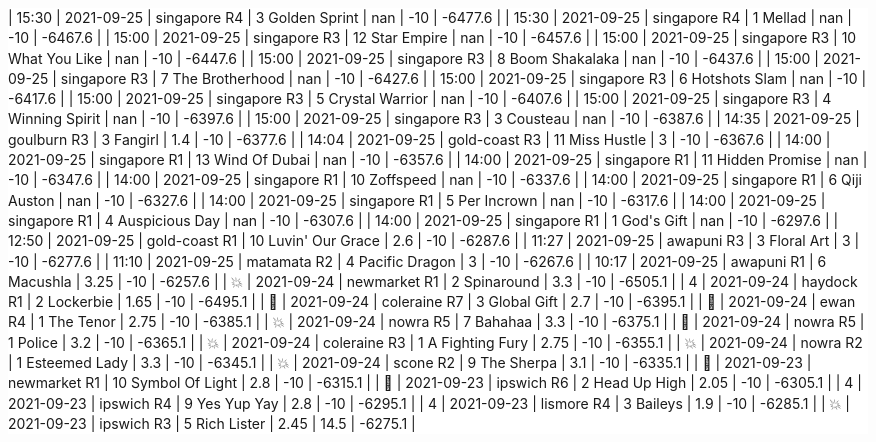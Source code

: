 | 15:30             | 2021-09-25 | singapore R4   | 3 Golden Sprint      | nan    |    -10   |  -6477.6 |
| 15:30             | 2021-09-25 | singapore R4   | 1 Mellad             | nan    |    -10   |  -6467.6 |
| 15:00             | 2021-09-25 | singapore R3   | 12 Star Empire       | nan    |    -10   |  -6457.6 |
| 15:00             | 2021-09-25 | singapore R3   | 10 What You Like     | nan    |    -10   |  -6447.6 |
| 15:00             | 2021-09-25 | singapore R3   | 8 Boom Shakalaka     | nan    |    -10   |  -6437.6 |
| 15:00             | 2021-09-25 | singapore R3   | 7 The Brotherhood    | nan    |    -10   |  -6427.6 |
| 15:00             | 2021-09-25 | singapore R3   | 6 Hotshots Slam      | nan    |    -10   |  -6417.6 |
| 15:00             | 2021-09-25 | singapore R3   | 5 Crystal Warrior    | nan    |    -10   |  -6407.6 |
| 15:00             | 2021-09-25 | singapore R3   | 4 Winning Spirit     | nan    |    -10   |  -6397.6 |
| 15:00             | 2021-09-25 | singapore R3   | 3 Cousteau           | nan    |    -10   |  -6387.6 |
| 14:35             | 2021-09-25 | goulburn R3    | 3 Fangirl            |   1.4  |    -10   |  -6377.6 |
| 14:04             | 2021-09-25 | gold-coast R3  | 11 Miss Hustle       |   3    |    -10   |  -6367.6 |
| 14:00             | 2021-09-25 | singapore R1   | 13 Wind Of Dubai     | nan    |    -10   |  -6357.6 |
| 14:00             | 2021-09-25 | singapore R1   | 11 Hidden Promise    | nan    |    -10   |  -6347.6 |
| 14:00             | 2021-09-25 | singapore R1   | 10 Zoffspeed         | nan    |    -10   |  -6337.6 |
| 14:00             | 2021-09-25 | singapore R1   | 6 Qiji Auston        | nan    |    -10   |  -6327.6 |
| 14:00             | 2021-09-25 | singapore R1   | 5 Per Incrown        | nan    |    -10   |  -6317.6 |
| 14:00             | 2021-09-25 | singapore R1   | 4 Auspicious Day     | nan    |    -10   |  -6307.6 |
| 14:00             | 2021-09-25 | singapore R1   | 1 God's Gift         | nan    |    -10   |  -6297.6 |
| 12:50             | 2021-09-25 | gold-coast R1  | 10 Luvin' Our Grace  |   2.6  |    -10   |  -6287.6 |
| 11:27             | 2021-09-25 | awapuni R3     | 3 Floral Art         |   3    |    -10   |  -6277.6 |
| 11:10             | 2021-09-25 | matamata R2    | 4 Pacific Dragon     |   3    |    -10   |  -6267.6 |
| 10:17             | 2021-09-25 | awapuni R1     | 6 Macushla           |   3.25 |    -10   |  -6257.6 |
| :boom:            | 2021-09-24 | newmarket R1   | 2 Spinaround         |   3.3  |    -10   |  -6505.1 |
| 4                 | 2021-09-24 | haydock R1     | 2 Lockerbie          |   1.65 |    -10   |  -6495.1 |
| :2nd_place_medal: | 2021-09-24 | coleraine R7   | 3 Global Gift        |   2.7  |    -10   |  -6395.1 |
| :3rd_place_medal: | 2021-09-24 | ewan R4        | 1 The Tenor          |   2.75 |    -10   |  -6385.1 |
| :boom:            | 2021-09-24 | nowra R5       | 7 Bahahaa            |   3.3  |    -10   |  -6375.1 |
| :2nd_place_medal: | 2021-09-24 | nowra R5       | 1 Police             |   3.2  |    -10   |  -6365.1 |
| :boom:            | 2021-09-24 | coleraine R3   | 1 A Fighting Fury    |   2.75 |    -10   |  -6355.1 |
| :boom:            | 2021-09-24 | nowra R2       | 1 Esteemed Lady      |   3.3  |    -10   |  -6345.1 |
| :boom:            | 2021-09-24 | scone R2       | 9 The Sherpa         |   3.1  |    -10   |  -6335.1 |
| :3rd_place_medal: | 2021-09-23 | newmarket R1   | 10 Symbol Of Light   |   2.8  |    -10   |  -6315.1 |
| :2nd_place_medal: | 2021-09-23 | ipswich R6     | 2 Head Up High       |   2.05 |    -10   |  -6305.1 |
| 4                 | 2021-09-23 | ipswich R4     | 9 Yes Yup Yay        |   2.8  |    -10   |  -6295.1 |
| 4                 | 2021-09-23 | lismore R4     | 3 Baileys            |   1.9  |    -10   |  -6285.1 |
| :boom:            | 2021-09-23 | ipswich R3     | 5 Rich Lister        |   2.45 |     14.5 |  -6275.1 |